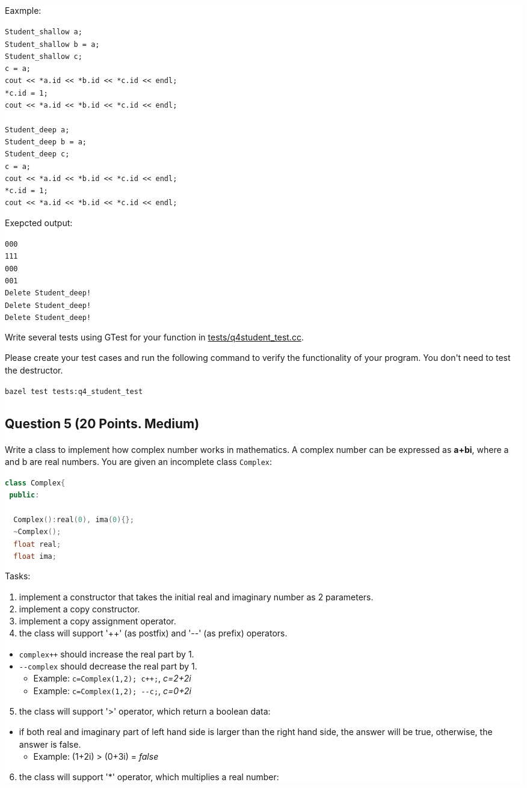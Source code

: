 Eaxmple:
```
Student_shallow a;
Student_shallow b = a;
Student_shallow c;
c = a;
cout << *a.id << *b.id << *c.id << endl;
*c.id = 1;
cout << *a.id << *b.id << *c.id << endl;

Student_deep a;
Student_deep b = a;
Student_deep c;
c = a;
cout << *a.id << *b.id << *c.id << endl;
*c.id = 1;
cout << *a.id << *b.id << *c.id << endl;
```
Exepcted output:
```
000
111
000
001
Delete Student_deep!
Delete Student_deep!
Delete Student_deep!
```

Write several tests using GTest for your function in [tests/q4student_test.cc](tests/q4_student_test.cc).

Please create your test cases and run the following command to verify the functionality of your program. You don't need to test the destructor.
```
bazel test tests:q4_student_test
```

## Question 5 (20 Points. Medium)
Write a class to implement how complex number works in mathematics. A complex number can be expressed 
as **a+bi**, where a and b are real numbers. You are given an incomplete class `Complex`:
```c++
class Complex{
 public:

  Complex():real(0), ima(0){};
  ~Complex();
  float real;
  float ima;
```
Tasks:
1. implement a constructor that takes the initial real and imaginary number as 2 parameters.
2. implement a copy constructor.
3. implement a copy assignment operator.
4. the class will support '++' (as postfix) and '--' (as prefix) operators.
  - `complex++` should increase the real part by 1. 
  - `--complex` should decrease the real part by 1.
    - Example: `c=Complex(1,2); c++;`, *c=2+2i*
    - Example: `c=Complex(1,2); --c;`, *c=0+2i*
5. the class will support '>' operator, which return a boolean data:
  - if both real and imaginary part of left hand side is larger than the right hand side, the answer will be true, otherwise, the answer is false.
    - Example: (1+2i) > (0+3i) = *false*
6. the class will support '*' operator, which multiplies a real number: